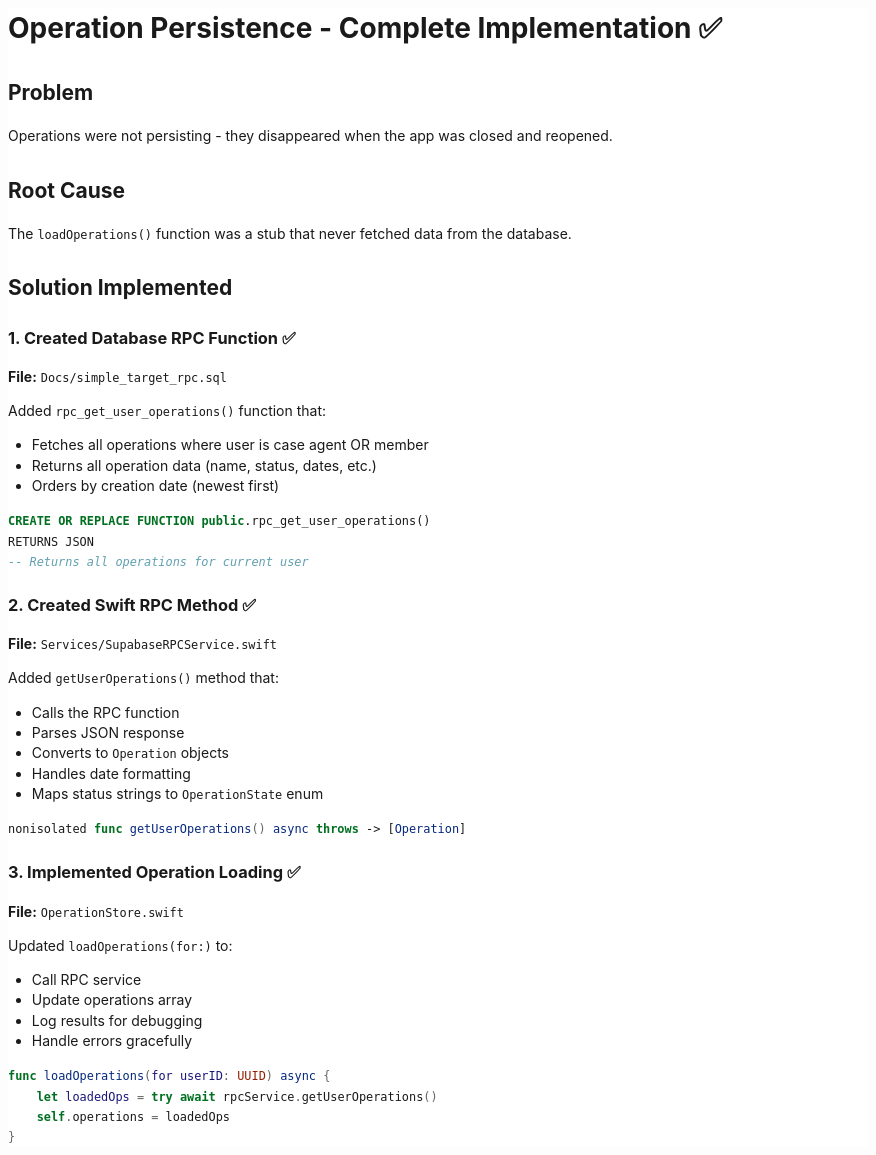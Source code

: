 # Operation Persistence - Complete Implementation ✅

## Problem
Operations were not persisting - they disappeared when the app was closed and reopened.

## Root Cause
The `loadOperations()` function was a stub that never fetched data from the database.

## Solution Implemented

### 1. Created Database RPC Function ✅
**File:** `Docs/simple_target_rpc.sql`

Added `rpc_get_user_operations()` function that:
- Fetches all operations where user is case agent OR member
- Returns all operation data (name, status, dates, etc.)
- Orders by creation date (newest first)

```sql
CREATE OR REPLACE FUNCTION public.rpc_get_user_operations()
RETURNS JSON
-- Returns all operations for current user
```

### 2. Created Swift RPC Method ✅
**File:** `Services/SupabaseRPCService.swift`

Added `getUserOperations()` method that:
- Calls the RPC function
- Parses JSON response
- Converts to `Operation` objects
- Handles date formatting
- Maps status strings to `OperationState` enum

```swift
nonisolated func getUserOperations() async throws -> [Operation]
```

### 3. Implemented Operation Loading ✅
**File:** `OperationStore.swift`

Updated `loadOperations(for:)` to:
- Call RPC service
- Update operations array
- Log results for debugging
- Handle errors gracefully

```swift
func loadOperations(for userID: UUID) async {
    let loadedOps = try await rpcService.getUserOperations()
    self.operations = loadedOps
}
```
